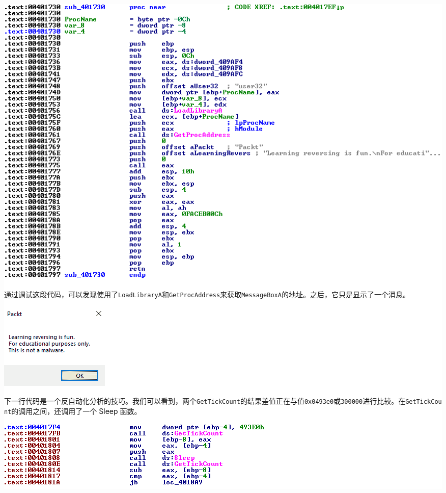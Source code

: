 ![](img/1f5afc70-9fd4-4b11-a134-00633edc2eca.png)

通过调试这段代码，可以发现使用了`LoadLibraryA`和`GetProcAddress`来获取`MessageBoxA`的地址。之后，它只是显示了一个消息。

![](img/13c0140c-b9a3-4c92-8a36-2ae633d93d1f.png)

下一行代码是一个反自动化分析的技巧。我们可以看到，两个`GetTickCount`的结果差值正在与值`0x0493e0`或`300000`进行比较。在`GetTickCount`的调用之间，还调用了一个 Sleep 函数。

![](img/84224f71-7972-4b5a-ab53-4fc1e2561031.png)
